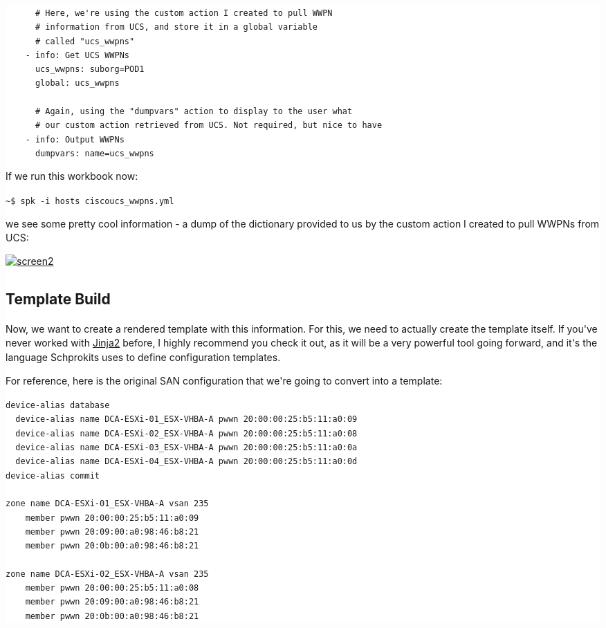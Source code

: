           # Here, we're using the custom action I created to pull WWPN
          # information from UCS, and store it in a global variable 
          # called "ucs_wwpns"
        - info: Get UCS WWPNs
          ucs_wwpns: suborg=POD1
          global: ucs_wwpns
    
          # Again, using the "dumpvars" action to display to the user what
          # our custom action retrieved from UCS. Not required, but nice to have
        - info: Output WWPNs
          dumpvars: name=ucs_wwpns

If we run this workbook now:
    
    ~$ spk -i hosts ciscoucs_wwpns.yml

we see some pretty cool information - a dump of the dictionary provided to us by the custom action I created to pull WWPNs from UCS:

[![screen2](/assets/2014/12/screen2.png)](/assets/2014/12/screen2.png)

## Template Build

Now, we want to create a rendered template with this information. For this, we need to actually create the template itself. If you've never worked with [Jinja2](https://keepingitclassless.net/2014/03/network-config-templates-jinja2/) before, I highly recommend you check it out, as it will be a very powerful tool going forward, and it's the language Schprokits uses to define configuration templates.

For reference, here is the original SAN configuration that we're going to convert into a template:

    device-alias database
      device-alias name DCA-ESXi-01_ESX-VHBA-A pwwn 20:00:00:25:b5:11:a0:09
      device-alias name DCA-ESXi-02_ESX-VHBA-A pwwn 20:00:00:25:b5:11:a0:08
      device-alias name DCA-ESXi-03_ESX-VHBA-A pwwn 20:00:00:25:b5:11:a0:0a
      device-alias name DCA-ESXi-04_ESX-VHBA-A pwwn 20:00:00:25:b5:11:a0:0d
    device-alias commit
    
    zone name DCA-ESXi-01_ESX-VHBA-A vsan 235
        member pwwn 20:00:00:25:b5:11:a0:09
        member pwwn 20:09:00:a0:98:46:b8:21
        member pwwn 20:0b:00:a0:98:46:b8:21
    
    zone name DCA-ESXi-02_ESX-VHBA-A vsan 235
        member pwwn 20:00:00:25:b5:11:a0:08
        member pwwn 20:09:00:a0:98:46:b8:21
        member pwwn 20:0b:00:a0:98:46:b8:21
    